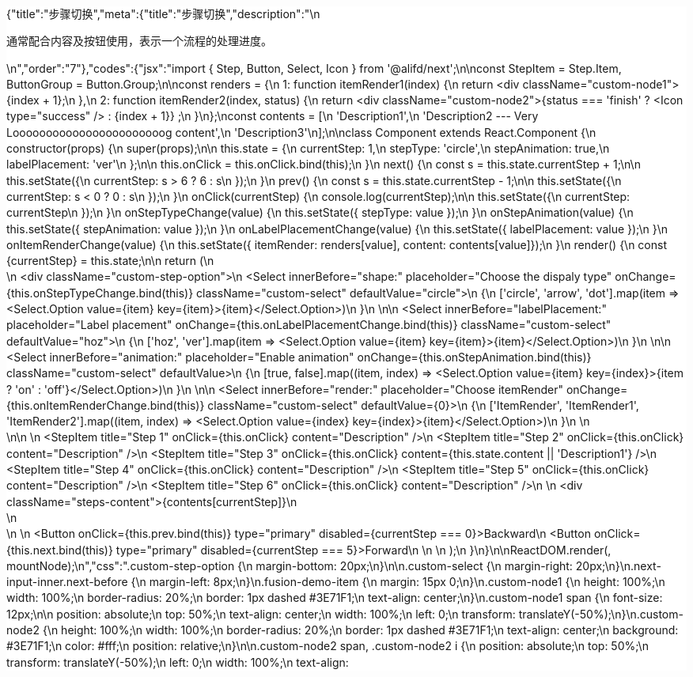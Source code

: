 {"title":"步骤切换","meta":{"title":"步骤切换","description":"\n<p>通常配合内容及按钮使用，表示一个流程的处理进度。</p>\n","order":"7"},"codes":{"jsx":"import { Step, Button, Select, Icon } from '@alifd/next';\n\nconst StepItem = Step.Item, ButtonGroup = Button.Group;\n\nconst renders = {\n    1: function itemRender1(index) {\n        return <div className=\"custom-node1\"><span>{index + 1}</span></div>;\n    },\n    2: function itemRender2(index, status) {\n        return <div className=\"custom-node2\">{status === 'finish' ? <Icon type=\"success\" /> : <span>{index + 1}</span>} </div>;\n    }\n};\nconst contents = [\n  'Description1',\n  'Description2 --- Very Looooooooooooooooooooooog content',\n  'Description3'\n];\n\nclass Component extends React.Component {\n    constructor(props) {\n        super(props);\n\n        this.state = {\n            currentStep: 1,\n            stepType: 'circle',\n            stepAnimation: true,\n            labelPlacement: 'ver'\n        };\n\n        this.onClick = this.onClick.bind(this);\n    }\n    next() {\n        const s = this.state.currentStep + 1;\n\n        this.setState({\n            currentStep: s > 6 ? 6 : s\n        });\n    }\n    prev() {\n        const s = this.state.currentStep - 1;\n\n        this.setState({\n            currentStep: s < 0 ? 0 : s\n        });\n    }\n    onClick(currentStep) {\n        console.log(currentStep);\n\n        this.setState({\n            currentStep: currentStep\n        });\n    }\n    onStepTypeChange(value) {\n        this.setState({ stepType: value });\n    }\n    onStepAnimation(value) {\n        this.setState({ stepAnimation: value });\n    }\n    onLabelPlacementChange(value) {\n        this.setState({ labelPlacement: value });\n    }\n    onItemRenderChange(value) {\n        this.setState({ itemRender: renders[value], content: contents[value]});\n    }\n    render() {\n        const {currentStep} = this.state;\n\n        return (\n            <div>\n                <div className=\"custom-step-option\">\n                    <Select innerBefore=\"shape:\" placeholder=\"Choose the dispaly type\" onChange={this.onStepTypeChange.bind(this)} className=\"custom-select\" defaultValue=\"circle\">\n                        {\n                            ['circle', 'arrow', 'dot'].map(item => <Select.Option value={item} key={item}>{item}</Select.Option>)\n                        }\n                    </Select>\n\n                    <Select innerBefore=\"labelPlacement:\" placeholder=\"Label placement\" onChange={this.onLabelPlacementChange.bind(this)} className=\"custom-select\" defaultValue=\"hoz\">\n                        {\n                            ['hoz', 'ver'].map(item => <Select.Option value={item} key={item}>{item}</Select.Option>)\n                        }\n                    </Select>\n\n                    <Select innerBefore=\"animation:\" placeholder=\"Enable animation\" onChange={this.onStepAnimation.bind(this)} className=\"custom-select\" defaultValue>\n                        {\n                            [true, false].map((item, index) => <Select.Option value={item} key={index}>{item ? 'on' : 'off'}</Select.Option>)\n                        }\n                    </Select>\n\n                    <Select innerBefore=\"render:\" placeholder=\"Choose itemRender\" onChange={this.onItemRenderChange.bind(this)} className=\"custom-select\" defaultValue={0}>\n                        {\n                            ['ItemRender', 'ItemRender1', 'ItemRender2'].map((item, index) => <Select.Option value={index} key={index}>{item}</Select.Option>)\n                        }\n                    </Select>\n                </div>\n\n                <Step itemRender={this.state.itemRender} current={currentStep} shape={this.state.stepType} animation={this.state.stepAnimation} labelPlacement={this.state.labelPlacement}>\n                    <StepItem title=\"Step 1\" onClick={this.onClick} content=\"Description\" />\n                    <StepItem title=\"Step 2\" onClick={this.onClick} content=\"Description\" />\n                    <StepItem title=\"Step 3\" onClick={this.onClick} content={this.state.content || 'Description1'} />\n                    <StepItem title=\"Step 4\" onClick={this.onClick} content=\"Description\" />\n                    <StepItem title=\"Step 5\" onClick={this.onClick} content=\"Description\" />\n                    <StepItem title=\"Step 6\" onClick={this.onClick} content=\"Description\" />\n                </Step>\n                <div className=\"steps-content\">{contents[currentStep]}</div>\n                <br />\n                <br />\n                <ButtonGroup>\n                    <Button onClick={this.prev.bind(this)} type=\"primary\" disabled={currentStep === 0}>Backward</Button>\n                    <Button onClick={this.next.bind(this)} type=\"primary\" disabled={currentStep === 5}>Forward</Button>\n                </ButtonGroup>\n            </div>\n        );\n    }\n}\n\nReactDOM.render(<Component />, mountNode);\n","css":".custom-step-option {\n    margin-bottom: 20px;\n}\n\n.custom-select {\n    margin-right: 20px;\n}\n.next-input-inner.next-before {\n    margin-left: 8px;\n}\n.fusion-demo-item {\n    margin: 15px 0;\n}\n.custom-node1 {\n    height: 100%;\n    width: 100%;\n    border-radius: 20%;\n    border: 1px dashed #3E71F1;\n    text-align: center;\n}\n.custom-node1 span {\n    font-size: 12px;\n\n    position: absolute;\n    top: 50%;\n    text-align: center;\n    width: 100%;\n    left: 0;\n    transform: translateY(-50%);\n}\n.custom-node2 {\n    height: 100%;\n    width: 100%;\n    border-radius: 20%;\n    border: 1px dashed #3E71F1;\n    text-align: center;\n    background: #3E71F1;\n    color: #fff;\n    position: relative;\n}\n\n.custom-node2 span, .custom-node2 i {\n    position: absolute;\n    top: 50%;\n    transform: translateY(-50%);\n    left: 0;\n    width: 100%;\n    text-align: